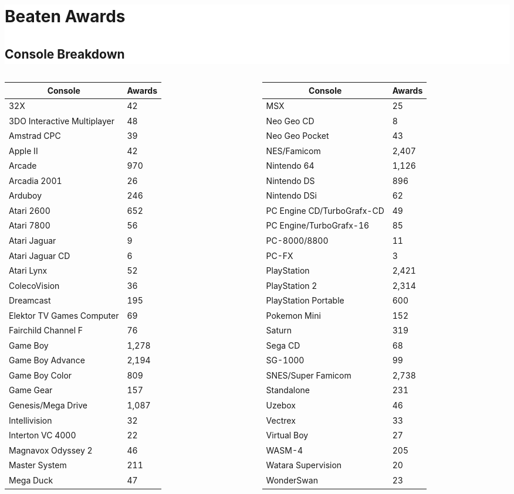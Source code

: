 # Beaten Awards

## Console Breakdown 
<div>
    <div style='width:49%;display:inline-block;float:left'>
    <table><thead><tr><th>Console</th><th>Awards</th></tr></thead><tbody>
        <tr><td>32X                         </td><td>    42</td></tr>
        <tr><td>3DO Interactive Multiplayer </td><td>    48</td></tr>
        <tr><td>Amstrad CPC                 </td><td>    39</td></tr>
        <tr><td>Apple II                    </td><td>    42</td></tr>
        <tr><td>Arcade                      </td><td>   970</td></tr>
        <tr><td>Arcadia 2001                </td><td>    26</td></tr>
        <tr><td>Arduboy                     </td><td>   246</td></tr>
        <tr><td>Atari 2600                  </td><td>   652</td></tr>
        <tr><td>Atari 7800                  </td><td>    56</td></tr>
        <tr><td>Atari Jaguar                </td><td>     9</td></tr>
        <tr><td>Atari Jaguar CD             </td><td>     6</td></tr>
        <tr><td>Atari Lynx                  </td><td>    52</td></tr>
        <tr><td>ColecoVision                </td><td>    36</td></tr>
        <tr><td>Dreamcast                   </td><td>   195</td></tr>
        <tr><td>Elektor TV Games Computer   </td><td>    69</td></tr>
        <tr><td>Fairchild Channel F         </td><td>    76</td></tr>
        <tr><td>Game Boy                    </td><td>  1,278</td></tr>
        <tr><td>Game Boy Advance            </td><td>  2,194</td></tr>
        <tr><td>Game Boy Color              </td><td>   809</td></tr>
        <tr><td>Game Gear                   </td><td>   157</td></tr>
        <tr><td>Genesis/Mega Drive          </td><td>  1,087</td></tr>
        <tr><td>Intellivision               </td><td>    32</td></tr>
        <tr><td>Interton VC 4000            </td><td>    22</td></tr>
        <tr><td>Magnavox Odyssey 2          </td><td>    46</td></tr>
        <tr><td>Master System               </td><td>   211</td></tr>
        <tr><td>Mega Duck                   </td><td>    47</td></tr>
    </tbody></table>
    </div> <div style='width:49%;display:inline-block;float:right'>
    <table><thead><tr><th>Console</th><th>Awards</th></tr></thead><tbody>
        <tr><td>MSX                         </td><td>    25</td></tr>
        <tr><td>Neo Geo CD                  </td><td>     8</td></tr>
        <tr><td>Neo Geo Pocket              </td><td>    43</td></tr>
        <tr><td>NES/Famicom                 </td><td>  2,407</td></tr>
        <tr><td>Nintendo 64                 </td><td>  1,126</td></tr>
        <tr><td>Nintendo DS                 </td><td>   896</td></tr>
        <tr><td>Nintendo DSi                </td><td>    62</td></tr>
        <tr><td>PC Engine CD/TurboGrafx-CD  </td><td>    49</td></tr>
        <tr><td>PC Engine/TurboGrafx-16     </td><td>    85</td></tr>
        <tr><td>PC-8000/8800                </td><td>    11</td></tr>
        <tr><td>PC-FX                       </td><td>     3</td></tr>
        <tr><td>PlayStation                 </td><td>  2,421</td></tr>
        <tr><td>PlayStation 2               </td><td>  2,314</td></tr>
        <tr><td>PlayStation Portable        </td><td>   600</td></tr>
        <tr><td>Pokemon Mini                </td><td>   152</td></tr>
        <tr><td>Saturn                      </td><td>   319</td></tr>
        <tr><td>Sega CD                     </td><td>    68</td></tr>
        <tr><td>SG-1000                     </td><td>    99</td></tr>
        <tr><td>SNES/Super Famicom          </td><td>  2,738</td></tr>
        <tr><td>Standalone                  </td><td>   231</td></tr>
        <tr><td>Uzebox                      </td><td>    46</td></tr>
        <tr><td>Vectrex                     </td><td>    33</td></tr>
        <tr><td>Virtual Boy                 </td><td>    27</td></tr>
        <tr><td>WASM-4                      </td><td>   205</td></tr>
        <tr><td>Watara Supervision          </td><td>    20</td></tr>
        <tr><td>WonderSwan                  </td><td>    23</td></tr>
